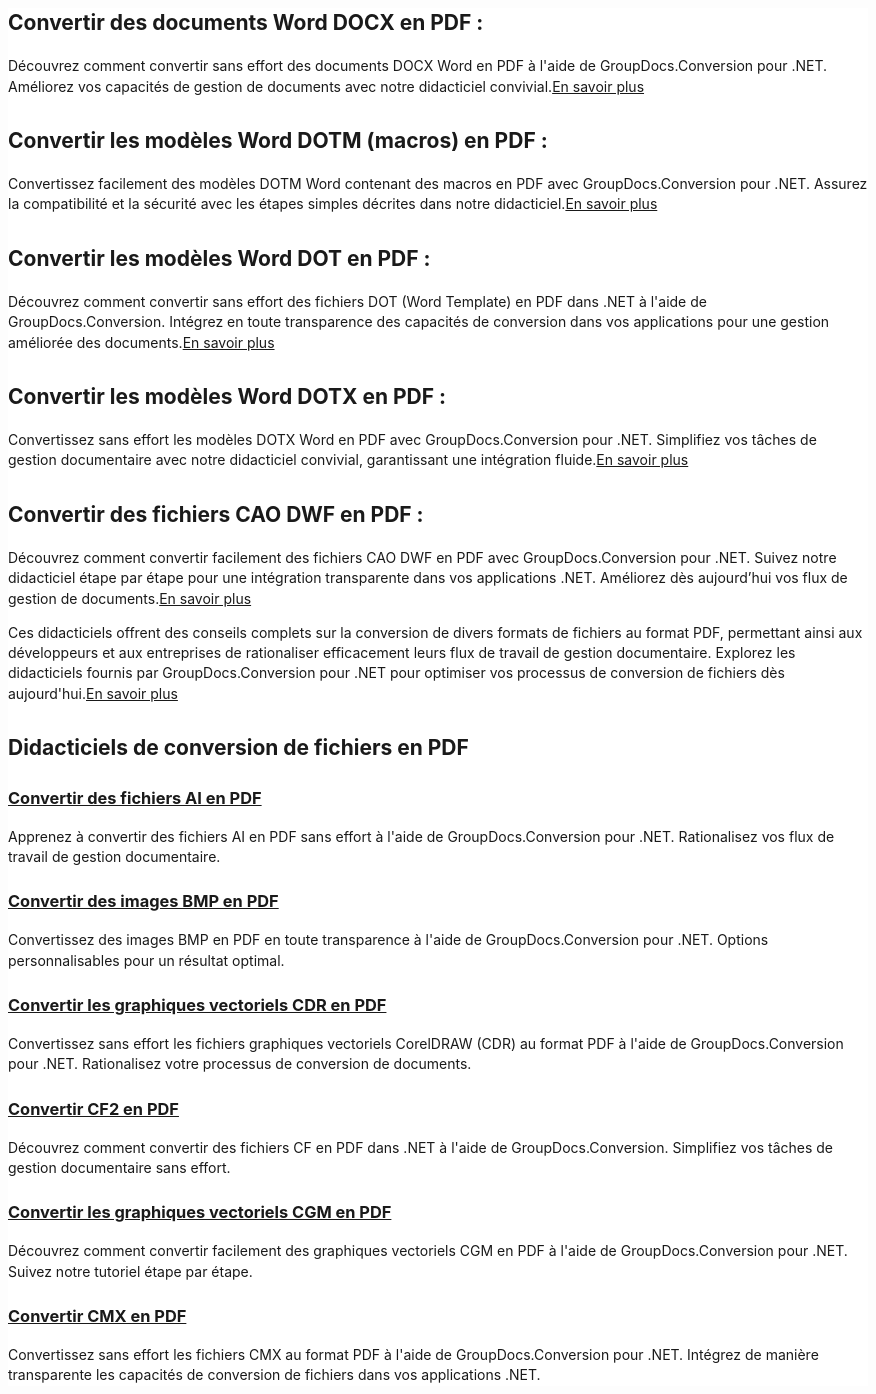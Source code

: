 ## Convertir des documents Word DOCX en PDF :
Découvrez comment convertir sans effort des documents DOCX Word en PDF à l'aide de GroupDocs.Conversion pour .NET. Améliorez vos capacités de gestion de documents avec notre didacticiel convivial.[En savoir plus](./convert-docx-to-pdf/)

## Convertir les modèles Word DOTM (macros) en PDF :
 Convertissez facilement des modèles DOTM Word contenant des macros en PDF avec GroupDocs.Conversion pour .NET. Assurez la compatibilité et la sécurité avec les étapes simples décrites dans notre didacticiel.[En savoir plus](./convert-dotm-to-pdf/)

## Convertir les modèles Word DOT en PDF :
 Découvrez comment convertir sans effort des fichiers DOT (Word Template) en PDF dans .NET à l'aide de GroupDocs.Conversion. Intégrez en toute transparence des capacités de conversion dans vos applications pour une gestion améliorée des documents.[En savoir plus](./convert-dot-to-pdf/)

## Convertir les modèles Word DOTX en PDF :
 Convertissez sans effort les modèles DOTX Word en PDF avec GroupDocs.Conversion pour .NET. Simplifiez vos tâches de gestion documentaire avec notre didacticiel convivial, garantissant une intégration fluide.[En savoir plus](./convert-dotx-to-pdf/)

## Convertir des fichiers CAO DWF en PDF :
Découvrez comment convertir facilement des fichiers CAO DWF en PDF avec GroupDocs.Conversion pour .NET. Suivez notre didacticiel étape par étape pour une intégration transparente dans vos applications .NET. Améliorez dès aujourd’hui vos flux de gestion de documents.[En savoir plus](./convert-dwf-to-pdf/)

 Ces didacticiels offrent des conseils complets sur la conversion de divers formats de fichiers au format PDF, permettant ainsi aux développeurs et aux entreprises de rationaliser efficacement leurs flux de travail de gestion documentaire. Explorez les didacticiels fournis par GroupDocs.Conversion pour .NET pour optimiser vos processus de conversion de fichiers dès aujourd'hui.[En savoir plus](./groupdocs-conversion-for-net/)
## Didacticiels de conversion de fichiers en PDF
### [Convertir des fichiers AI en PDF](./convert-ai-to-pdf/)
Apprenez à convertir des fichiers AI en PDF sans effort à l'aide de GroupDocs.Conversion pour .NET. Rationalisez vos flux de travail de gestion documentaire.
### [Convertir des images BMP en PDF](./convert-bmp-to-pdf/)
Convertissez des images BMP en PDF en toute transparence à l'aide de GroupDocs.Conversion pour .NET. Options personnalisables pour un résultat optimal.
### [Convertir les graphiques vectoriels CDR en PDF](./convert-cdr-to-pdf/)
Convertissez sans effort les fichiers graphiques vectoriels CorelDRAW (CDR) au format PDF à l'aide de GroupDocs.Conversion pour .NET. Rationalisez votre processus de conversion de documents.
### [Convertir CF2 en PDF](./convert-cf2-to-pdf/)
Découvrez comment convertir des fichiers CF en PDF dans .NET à l'aide de GroupDocs.Conversion. Simplifiez vos tâches de gestion documentaire sans effort.
### [Convertir les graphiques vectoriels CGM en PDF](./convert-cgm-to-pdf/)
Découvrez comment convertir facilement des graphiques vectoriels CGM en PDF à l'aide de GroupDocs.Conversion pour .NET. Suivez notre tutoriel étape par étape.
### [Convertir CMX en PDF](./convert-cmx-to-pdf/)
Convertissez sans effort les fichiers CMX au format PDF à l'aide de GroupDocs.Conversion pour .NET. Intégrez de manière transparente les capacités de conversion de fichiers dans vos applications .NET.